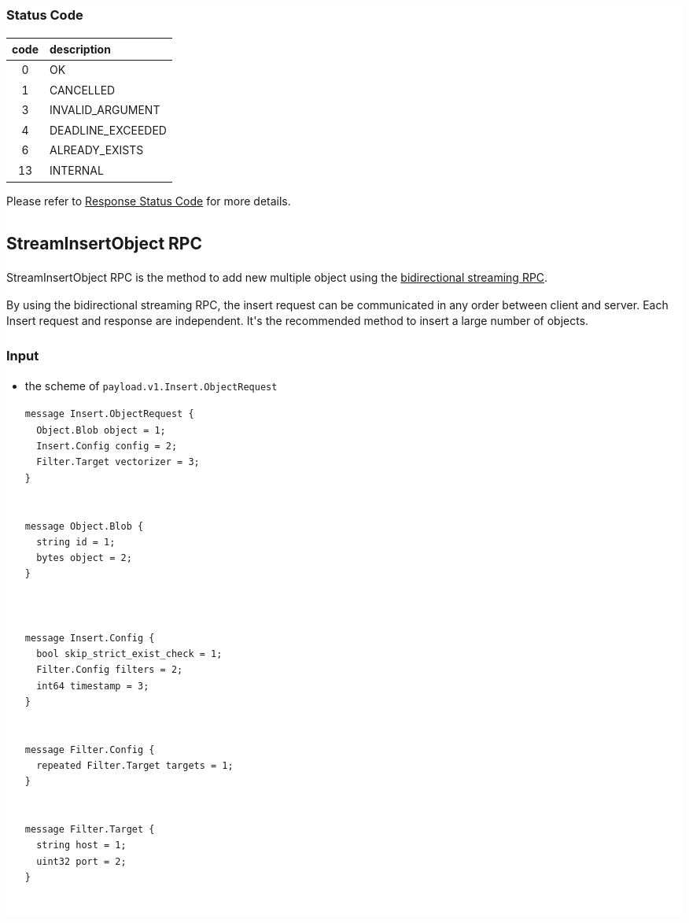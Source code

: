 ### Status Code

| code | description       |
| :--: | :---------------- |
|  0   | OK                |
|  1   | CANCELLED         |
|  3   | INVALID_ARGUMENT  |
|  4   | DEADLINE_EXCEEDED |
|  6   | ALREADY_EXISTS    |
|  13  | INTERNAL          |

Please refer to [Response Status Code](../status.md) for more details.

## StreamInsertObject RPC

StreamInsertObject RPC is the method to add new multiple object using the [bidirectional streaming RPC](https://grpc.io/docs/what-is-grpc/core-concepts/#bidirectional-streaming-rpc).

By using the bidirectional streaming RPC, the insert request can be communicated in any order between client and server.
Each Insert request and response are independent.
It's the recommended method to insert a large number of objects.

### Input

- the scheme of `payload.v1.Insert.ObjectRequest`

  ```rpc
  message Insert.ObjectRequest {
    Object.Blob object = 1;
    Insert.Config config = 2;
    Filter.Target vectorizer = 3;
  }


  message Object.Blob {
    string id = 1;
    bytes object = 2;
  }



  message Insert.Config {
    bool skip_strict_exist_check = 1;
    Filter.Config filters = 2;
    int64 timestamp = 3;
  }


  message Filter.Config {
    repeated Filter.Target targets = 1;
  }


  message Filter.Target {
    string host = 1;
    uint32 port = 2;
  }



  ```
